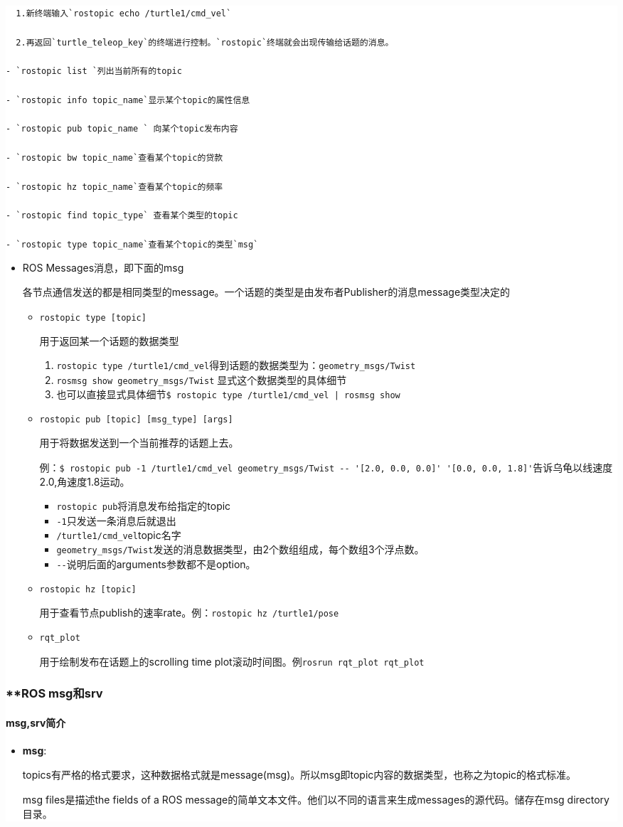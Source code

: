       1.新终端输入`rostopic echo /turtle1/cmd_vel` 

      2.再返回`turtle_teleop_key`的终端进行控制。`rostopic`终端就会出现传输给话题的消息。

    - `rostopic list `列出当前所有的topic

    - `rostopic info topic_name`显示某个topic的属性信息
    
    - `rostopic pub topic_name ` 向某个topic发布内容
    
    - `rostopic bw topic_name`查看某个topic的贷款
    
    - `rostopic hz topic_name`查看某个topic的频率
    
    - `rostopic find topic_type` 查看某个类型的topic
    
    - `rostopic type topic_name`查看某个topic的类型`msg` 

- ROS Messages消息，即下面的msg

  各节点通信发送的都是相同类型的message。一个话题的类型是由发布者Publisher的消息message类型决定的

  - `rostopic type [topic]`

    用于返回某一个话题的数据类型

    1. `rostopic type /turtle1/cmd_vel`得到话题的数据类型为：`geometry_msgs/Twist`
    2. `rosmsg show geometry_msgs/Twist` 显式这个数据类型的具体细节
    3. 也可以直接显式具体细节`$ rostopic type /turtle1/cmd_vel | rosmsg show`

  - `rostopic pub [topic] [msg_type] [args]` 

    用于将数据发送到一个当前推荐的话题上去。

    例：`$ rostopic pub -1 /turtle1/cmd_vel geometry_msgs/Twist -- '[2.0, 0.0, 0.0]' '[0.0, 0.0, 1.8]'`告诉乌龟以线速度2.0,角速度1.8运动。

    - `rostopic pub`将消息发布给指定的topic
    - `-1`只发送一条消息后就退出
    - `/turtle1/cmd_vel`topic名字
    - `geometry_msgs/Twist`发送的消息数据类型，由2个数组组成，每个数组3个浮点数。
    - `--`说明后面的arguments参数都不是option。

    

  - `rostopic hz [topic]`

    用于查看节点publish的速率rate。例：`rostopic hz /turtle1/pose`

  - `rqt_plot`

    用于绘制发布在话题上的scrolling time plot滚动时间图。例`rosrun rqt_plot rqt_plot`

### **ROS msg和srv

#### msg,srv简介

- **msg**: 

  topics有严格的格式要求，这种数据格式就是message(msg)。所以msg即topic内容的数据类型，也称之为topic的格式标准。

  msg files是描述the fields of a ROS message的简单文本文件。他们以不同的语言来生成messages的源代码。储存在msg directory目录。
